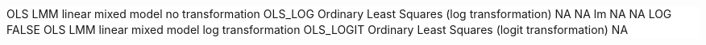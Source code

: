 <td style="text-align:right;">
OLS
</td>
<td style="text-align:right;">
LMM
</td>
<td style="text-align:right;">
linear mixed model
</td>
<td style="text-align:right;">
no transformation
</td>
</tr>
<tr>
<td style="text-align:left;">
OLS_LOG
</td>
<td style="text-align:right;">
Ordinary Least Squares (log transformation)
</td>
<td style="text-align:right;">
NA
</td>
<td style="text-align:right;">
NA
</td>
<td style="text-align:right;">
lm
</td>
<td style="text-align:right;">
NA
</td>
<td style="text-align:right;">
NA
</td>
<td style="text-align:right;">
LOG
</td>
<td style="text-align:left;">
FALSE
</td>
<td style="text-align:right;">
OLS
</td>
<td style="text-align:right;">
LMM
</td>
<td style="text-align:right;">
linear mixed model
</td>
<td style="text-align:right;">
log transformation
</td>
</tr>
<tr>
<td style="text-align:left;">
OLS_LOGIT
</td>
<td style="text-align:right;">
Ordinary Least Squares (logit transformation)
</td>
<td style="text-align:right;">
NA
</td>